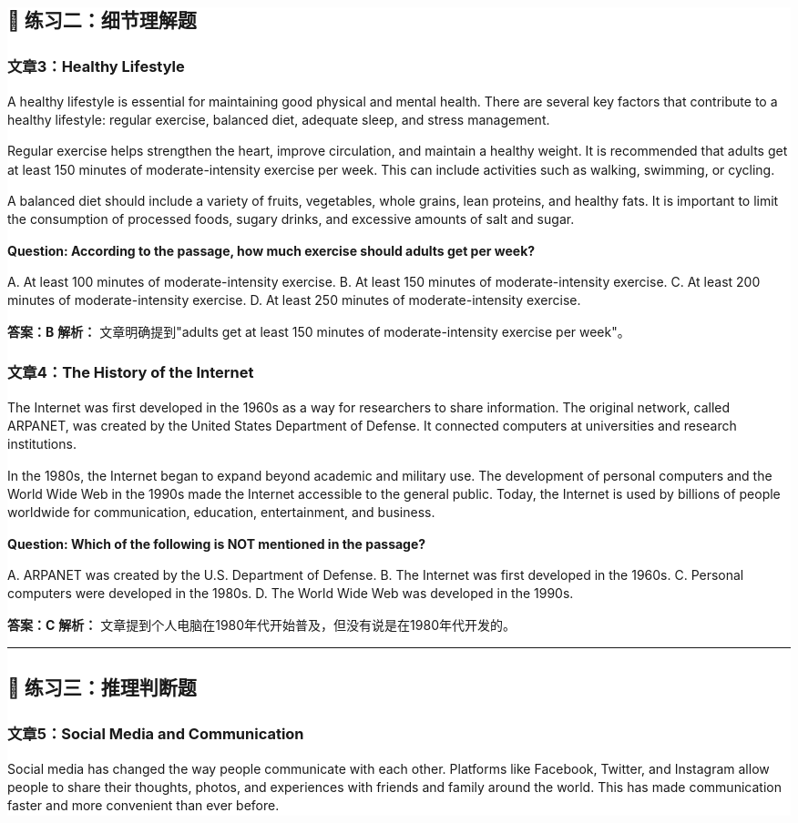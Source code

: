 ## 🎯 练习二：细节理解题

### 文章3：Healthy Lifestyle

A healthy lifestyle is essential for maintaining good physical and mental health. There are several key factors that contribute to a healthy lifestyle: regular exercise, balanced diet, adequate sleep, and stress management.

Regular exercise helps strengthen the heart, improve circulation, and maintain a healthy weight. It is recommended that adults get at least 150 minutes of moderate-intensity exercise per week. This can include activities such as walking, swimming, or cycling.

A balanced diet should include a variety of fruits, vegetables, whole grains, lean proteins, and healthy fats. It is important to limit the consumption of processed foods, sugary drinks, and excessive amounts of salt and sugar.

**Question: According to the passage, how much exercise should adults get per week?**

A. At least 100 minutes of moderate-intensity exercise.
B. At least 150 minutes of moderate-intensity exercise.
C. At least 200 minutes of moderate-intensity exercise.
D. At least 250 minutes of moderate-intensity exercise.

**答案：B**
**解析：** 文章明确提到"adults get at least 150 minutes of moderate-intensity exercise per week"。

### 文章4：The History of the Internet

The Internet was first developed in the 1960s as a way for researchers to share information. The original network, called ARPANET, was created by the United States Department of Defense. It connected computers at universities and research institutions.

In the 1980s, the Internet began to expand beyond academic and military use. The development of personal computers and the World Wide Web in the 1990s made the Internet accessible to the general public. Today, the Internet is used by billions of people worldwide for communication, education, entertainment, and business.

**Question: Which of the following is NOT mentioned in the passage?**

A. ARPANET was created by the U.S. Department of Defense.
B. The Internet was first developed in the 1960s.
C. Personal computers were developed in the 1980s.
D. The World Wide Web was developed in the 1990s.

**答案：C**
**解析：** 文章提到个人电脑在1980年代开始普及，但没有说是在1980年代开发的。

---

## 🎯 练习三：推理判断题

### 文章5：Social Media and Communication

Social media has changed the way people communicate with each other. Platforms like Facebook, Twitter, and Instagram allow people to share their thoughts, photos, and experiences with friends and family around the world. This has made communication faster and more convenient than ever before.
